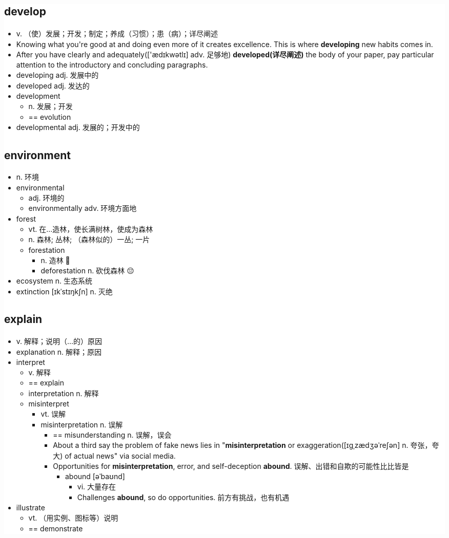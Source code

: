 ## develop

- v. （使）发展；开发；制定；养成（习惯）；患（病）；详尽阐述
- Knowing what you're good at and doing even more of it creates excellence. This is where **developing** new habits
  comes in.
- After you have clearly and adequately(['ædɪkwətlɪ] adv. 足够地) **developed(详尽阐述)** the body of your paper, pay
  particular attention to the introductory and concluding paragraphs.
- developing adj. 发展中的
- developed adj. 发达的
- development
    - n. 发展；开发
    - == evolution
- developmental adj. 发展的；开发中的

## environment

- n. 环境
- environmental
    - adj. 环境的
    - environmentally adv. 环境方面地
- forest
    - vt. 在...造林，使长满树林，使成为森林
    - n. 森林; 丛林; （森林似的）一丛; 一片
    - forestation
        - n. 造林 🙂
        - deforestation n. 砍伐森林 😔
- ecosystem n. 生态系统
- extinction [ɪkˈstɪŋkʃn] n. 灭绝

## explain

- v. 解释；说明（...的）原因
- explanation n. 解释；原因
- interpret
    - v. 解释
    - == explain
    - interpretation n. 解释
    - misinterpret
        - vt. 误解
        - misinterpretation n. 误解
            - == misunderstanding n. 误解，误会
            - About a third say the problem of fake news lies in "**misinterpretation** or
              exaggeration([ɪɡˌzædʒəˈreʃən] n. 夸张，夸大) of actual news" via social media.
            - Opportunities for **misinterpretation**, error, and self-deception **abound**. 误解、出错和自欺的可能性比比皆是
                - abound [əˈbaʊnd]
                    - vi. 大量存在
                    - Challenges **abound**, so do opportunities. 前方有挑战，也有机遇
- illustrate
    - vt. （用实例、图标等）说明
    - == demonstrate
